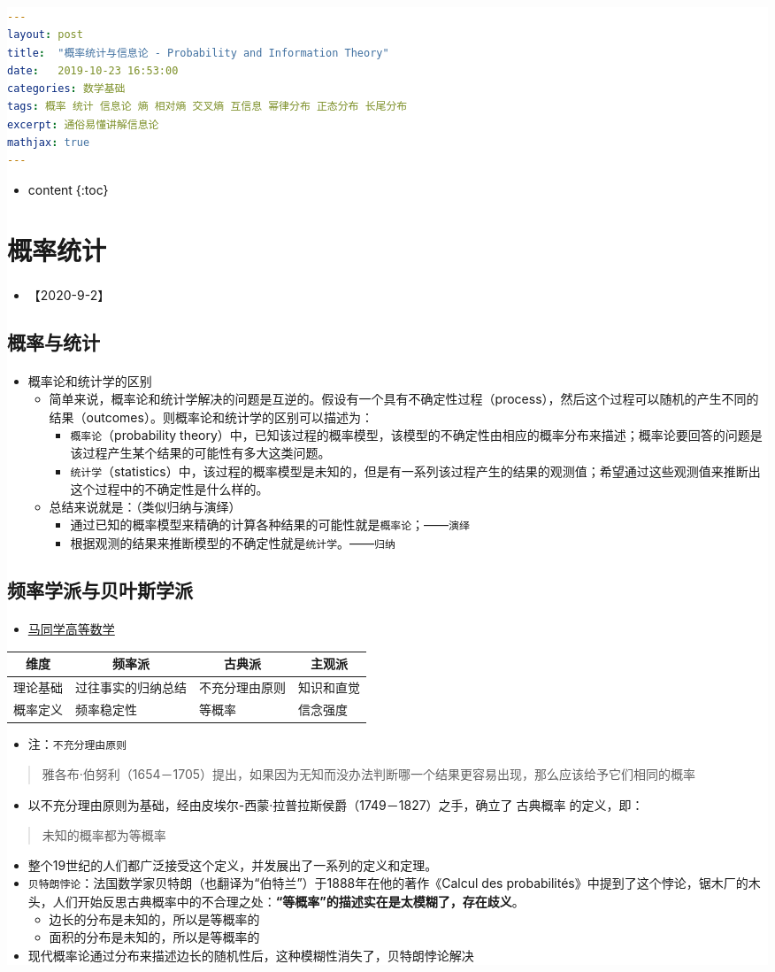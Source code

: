 ```yaml
---
layout: post
title:  "概率统计与信息论 - Probability and Information Theory"
date:   2019-10-23 16:53:00
categories: 数学基础
tags: 概率 统计 信息论 熵 相对熵 交叉熵 互信息 幂律分布 正态分布 长尾分布
excerpt: 通俗易懂讲解信息论
mathjax: true
---
```


* content
{:toc}


# 概率统计

- 【2020-9-2】

## 概率与统计

- 概率论和统计学的区别
  - 简单来说，概率论和统计学解决的问题是互逆的。假设有一个具有不确定性过程（process），然后这个过程可以随机的产生不同的结果（outcomes）。则概率论和统计学的区别可以描述为：
    - `概率论`（probability theory）中，已知该过程的概率模型，该模型的不确定性由相应的概率分布来描述；概率论要回答的问题是该过程产生某个结果的可能性有多大这类问题。
    - `统计学`（statistics）中，该过程的概率模型是未知的，但是有一系列该过程产生的结果的观测值；希望通过这些观测值来推断出这个过程中的不确定性是什么样的。
  - 总结来说就是：（类似归纳与演绎）
    - 通过已知的概率模型来精确的计算各种结果的可能性就是`概率论`；——`演绎`
    - 根据观测的结果来推断模型的不确定性就是`统计学`。——`归纳`

## 频率学派与贝叶斯学派


- [马同学高等数学](https://www.matongxue.com/lessons/686/)

|维度|频率派|古典派|主观派|
|---|---|----|---|
|理论基础|过往事实的归纳总结|不充分理由原则|知识和直觉|
|概率定义|频率稳定性|等概率|信念强度|

- 注：`不充分理由原则`
>雅各布·伯努利（1654－1705）提出，如果因为无知而没办法判断哪一个结果更容易出现，那么应该给予它们相同的概率

- 以不充分理由原则为基础，经由皮埃尔-西蒙·拉普拉斯侯爵（1749－1827）之手，确立了 古典概率 的定义，即：
>未知的概率都为等概率

- 整个19世纪的人们都广泛接受这个定义，并发展出了一系列的定义和定理。
- `贝特朗悖论`：法国数学家贝特朗（也翻译为“伯特兰”）于1888年在他的著作《Calcul des probabilités》中提到了这个悖论，锯木厂的木头，人们开始反思古典概率中的不合理之处：**“等概率”的描述实在是太模糊了，存在歧义**。
  - 边长的分布是未知的，所以是等概率的
  - 面积的分布是未知的，所以是等概率的
- 现代概率论通过分布来描述边长的随机性后，这种模糊性消失了，贝特朗悖论解决
